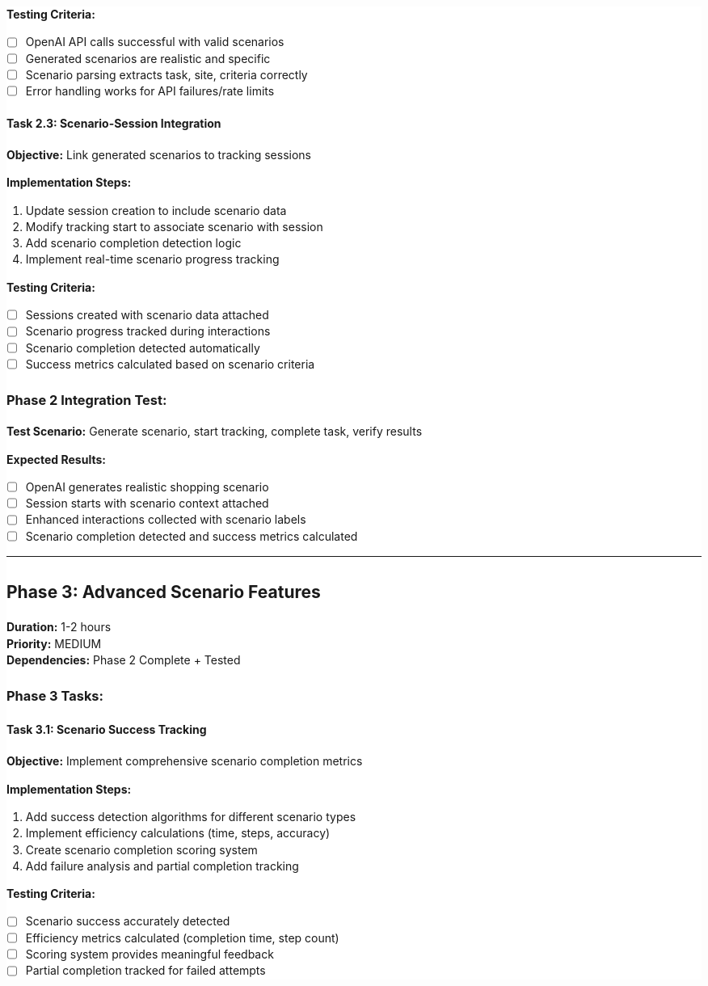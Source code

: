 **Testing Criteria:**
- [ ] OpenAI API calls successful with valid scenarios
- [ ] Generated scenarios are realistic and specific
- [ ] Scenario parsing extracts task, site, criteria correctly
- [ ] Error handling works for API failures/rate limits

#### Task 2.3: Scenario-Session Integration
**Objective:** Link generated scenarios to tracking sessions

**Implementation Steps:**
1. Update session creation to include scenario data
2. Modify tracking start to associate scenario with session
3. Add scenario completion detection logic
4. Implement real-time scenario progress tracking

**Testing Criteria:**
- [ ] Sessions created with scenario data attached
- [ ] Scenario progress tracked during interactions
- [ ] Scenario completion detected automatically
- [ ] Success metrics calculated based on scenario criteria

### Phase 2 Integration Test:
**Test Scenario:** Generate scenario, start tracking, complete task, verify results

**Expected Results:**
- [ ] OpenAI generates realistic shopping scenario
- [ ] Session starts with scenario context attached
- [ ] Enhanced interactions collected with scenario labels
- [ ] Scenario completion detected and success metrics calculated

---

## Phase 3: Advanced Scenario Features
**Duration:** 1-2 hours  
**Priority:** MEDIUM  
**Dependencies:** Phase 2 Complete + Tested

### Phase 3 Tasks:

#### Task 3.1: Scenario Success Tracking
**Objective:** Implement comprehensive scenario completion metrics

**Implementation Steps:**
1. Add success detection algorithms for different scenario types
2. Implement efficiency calculations (time, steps, accuracy)
3. Create scenario completion scoring system
4. Add failure analysis and partial completion tracking

**Testing Criteria:**
- [ ] Scenario success accurately detected
- [ ] Efficiency metrics calculated (completion time, step count)
- [ ] Scoring system provides meaningful feedback
- [ ] Partial completion tracked for failed attempts
